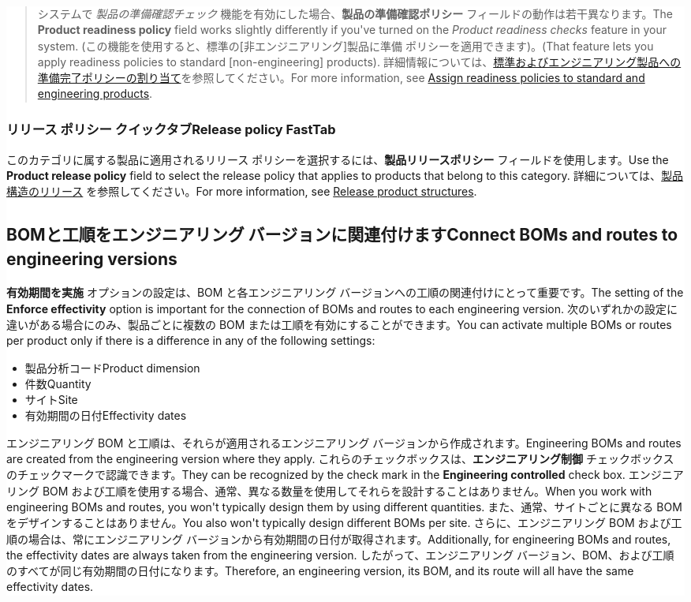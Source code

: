 > <span data-ttu-id="08eed-298">システムで *製品の準備確認チェック* 機能を有効にした場合、**製品の準備確認ポリシー** フィールドの動作は若干異なります。</span><span class="sxs-lookup"><span data-stu-id="08eed-298">The **Product readiness policy** field works slightly differently if you've turned on the *Product readiness checks* feature in your system.</span></span> <span data-ttu-id="08eed-299">(この機能を使用すると、標準の\[非エンジニアリング\]製品に準備 ポリシーを適用できます)。</span><span class="sxs-lookup"><span data-stu-id="08eed-299">(That feature lets you apply readiness policies to standard \[non-engineering\] products).</span></span> <span data-ttu-id="08eed-300">詳細情報については、[標準およびエンジニアリング製品への準備完了ポリシーの割り当て](product-readiness.md#assign-policy)を参照してください。</span><span class="sxs-lookup"><span data-stu-id="08eed-300">For more information, see [Assign readiness policies to standard and engineering products](product-readiness.md#assign-policy).</span></span>

### <a name="release-policy-fasttab"></a><span data-ttu-id="08eed-301">リリース ポリシー クイックタブ</span><span class="sxs-lookup"><span data-stu-id="08eed-301">Release policy FastTab</span></span>

<span data-ttu-id="08eed-302">このカテゴリに属する製品に適用されるリリース ポリシーを選択するには、**製品リリースポリシー** フィールドを使用します。</span><span class="sxs-lookup"><span data-stu-id="08eed-302">Use the **Product release policy** field to select the release policy that applies to products that belong to this category.</span></span> <span data-ttu-id="08eed-303">詳細については、[製品構造のリリース](release-product-structure.md) を参照してください。</span><span class="sxs-lookup"><span data-stu-id="08eed-303">For more information, see [Release product structures](release-product-structure.md).</span></span>

## <a name="connect-boms-and-routes-to-engineering-versions"></a><a name="boms-routes"></a><span data-ttu-id="08eed-304">BOMと工順をエンジニアリング バージョンに関連付けます</span><span class="sxs-lookup"><span data-stu-id="08eed-304">Connect BOMs and routes to engineering versions</span></span>

<span data-ttu-id="08eed-305">**有効期間を実施** オプションの設定は、BOM と各エンジニアリング バージョンへの工順の関連付けにとって重要です。</span><span class="sxs-lookup"><span data-stu-id="08eed-305">The setting of the **Enforce effectivity** option is important for the connection of BOMs and routes to each engineering version.</span></span> <span data-ttu-id="08eed-306">次のいずれかの設定に違いがある場合にのみ、製品ごとに複数の BOM または工順を有効にすることができます。</span><span class="sxs-lookup"><span data-stu-id="08eed-306">You can activate multiple BOMs or routes per product only if there is a difference in any of the following settings:</span></span>

- <span data-ttu-id="08eed-307">製品分析コード</span><span class="sxs-lookup"><span data-stu-id="08eed-307">Product dimension</span></span>
- <span data-ttu-id="08eed-308">件数</span><span class="sxs-lookup"><span data-stu-id="08eed-308">Quantity</span></span>
- <span data-ttu-id="08eed-309">サイト</span><span class="sxs-lookup"><span data-stu-id="08eed-309">Site</span></span>
- <span data-ttu-id="08eed-310">有効期間の日付</span><span class="sxs-lookup"><span data-stu-id="08eed-310">Effectivity dates</span></span>

<span data-ttu-id="08eed-311">エンジニアリング BOM と工順は、それらが適用されるエンジニアリング バージョンから作成されます。</span><span class="sxs-lookup"><span data-stu-id="08eed-311">Engineering BOMs and routes are created from the engineering version where they apply.</span></span> <span data-ttu-id="08eed-312">これらのチェックボックスは、**エンジニアリング制御** チェックボックスのチェックマークで認識できます。</span><span class="sxs-lookup"><span data-stu-id="08eed-312">They can be recognized by the check mark in the **Engineering controlled** check box.</span></span> <span data-ttu-id="08eed-313">エンジニアリング BOM および工順を使用する場合、通常、異なる数量を使用してそれらを設計することはありません。</span><span class="sxs-lookup"><span data-stu-id="08eed-313">When you work with engineering BOMs and routes, you won't typically design them by using different quantities.</span></span> <span data-ttu-id="08eed-314">また、通常、サイトごとに異なる BOM をデザインすることはありません。</span><span class="sxs-lookup"><span data-stu-id="08eed-314">You also won't typically design different BOMs per site.</span></span> <span data-ttu-id="08eed-315">さらに、エンジニアリング BOM および工順の場合は、常にエンジニアリング バージョンから有効期間の日付が取得されます。</span><span class="sxs-lookup"><span data-stu-id="08eed-315">Additionally, for engineering BOMs and routes, the effectivity dates are always taken from the engineering version.</span></span> <span data-ttu-id="08eed-316">したがって、エンジニアリング バージョン、BOM、および工順のすべてが同じ有効期間の日付になります。</span><span class="sxs-lookup"><span data-stu-id="08eed-316">Therefore, an engineering version, its BOM, and its route will all have the same effectivity dates.</span></span>
